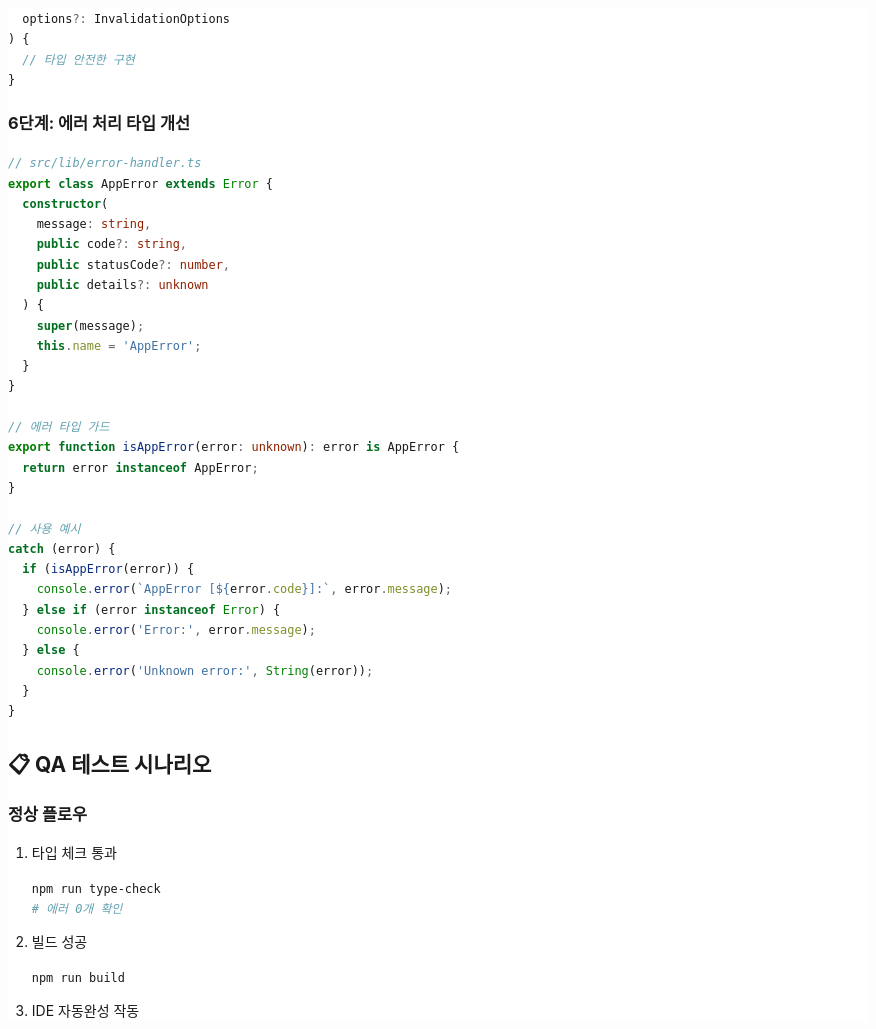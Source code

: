 ```typescript
  options?: InvalidationOptions
) {
  // 타입 안전한 구현
}
```

### 6단계: 에러 처리 타입 개선
```typescript
// src/lib/error-handler.ts
export class AppError extends Error {
  constructor(
    message: string,
    public code?: string,
    public statusCode?: number,
    public details?: unknown
  ) {
    super(message);
    this.name = 'AppError';
  }
}

// 에러 타입 가드
export function isAppError(error: unknown): error is AppError {
  return error instanceof AppError;
}

// 사용 예시
catch (error) {
  if (isAppError(error)) {
    console.error(`AppError [${error.code}]:`, error.message);
  } else if (error instanceof Error) {
    console.error('Error:', error.message);
  } else {
    console.error('Unknown error:', String(error));
  }
}
```

## 📋 QA 테스트 시나리오
### 정상 플로우
1. 타입 체크 통과
   ```bash
   npm run type-check
   # 에러 0개 확인
   ```
2. 빌드 성공
   ```bash
   npm run build
   ```
3. IDE 자동완성 작동
